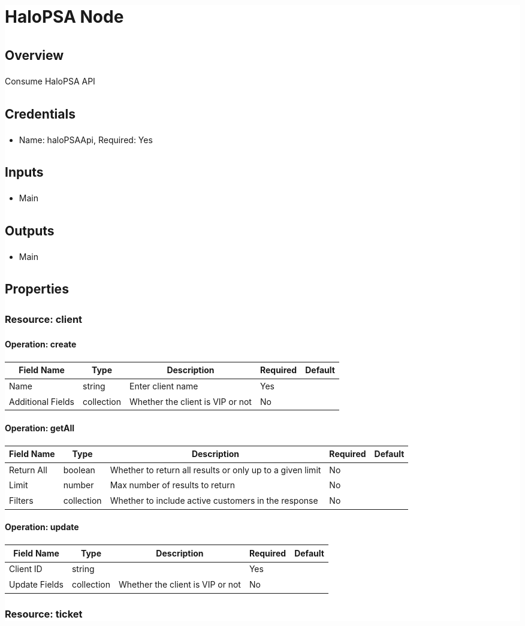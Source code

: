 # HaloPSA Node

## Overview

Consume HaloPSA API

## Credentials

- Name: haloPSAApi, Required: Yes

## Inputs

- Main

## Outputs

- Main

## Properties

### Resource: client

#### Operation: create

| Field Name | Type | Description | Required | Default |
|---|---|---|---|---|
| Name | string | Enter client name | Yes |  |
| Additional Fields | collection | Whether the client is VIP or not | No |  |

#### Operation: getAll

| Field Name | Type | Description | Required | Default |
|---|---|---|---|---|
| Return All | boolean | Whether to return all results or only up to a given limit | No |  |
| Limit | number | Max number of results to return | No |  |
| Filters | collection | Whether to include active customers in the response | No |  |

#### Operation: update

| Field Name | Type | Description | Required | Default |
|---|---|---|---|---|
| Client ID | string |  | Yes |  |
| Update Fields | collection | Whether the client is VIP or not | No |  |

### Resource: ticket
